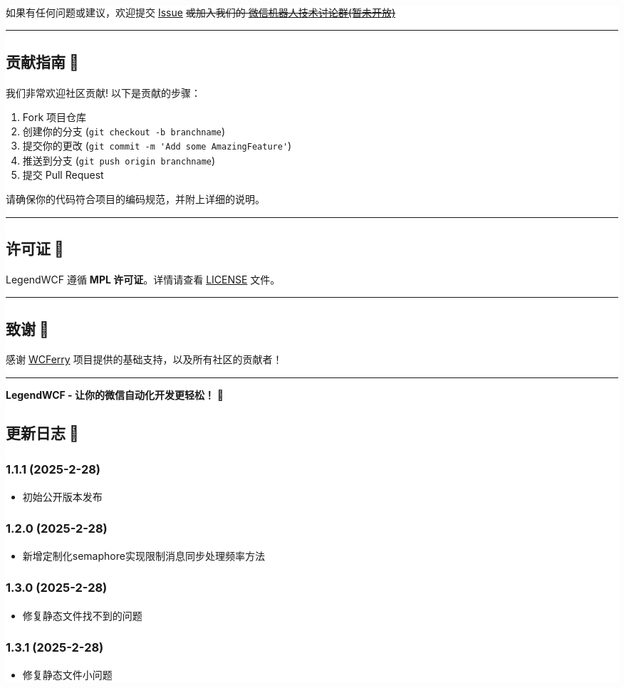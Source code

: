 如果有任何问题或建议，欢迎提交 [Issue](https://github.com/kanwuqing/LegendWCF/issues) ~~或加入我们的 [微信机器人技术讨论群(暂未开放)](https://github.com/kanwuqing/LegendWechatBot)~~

---

## 贡献指南 🤝

我们非常欢迎社区贡献! 以下是贡献的步骤：

1. Fork 项目仓库
2. 创建你的分支 (`git checkout -b branchname`)
3. 提交你的更改 (`git commit -m 'Add some AmazingFeature'`)
4. 推送到分支 (`git push origin branchname`)
5. 提交 Pull Request

请确保你的代码符合项目的编码规范，并附上详细的说明。

---

## 许可证 📜

LegendWCF 遵循 **MPL 许可证**。详情请查看 [LICENSE](https://github.com/kanwuqing/LegendWCF/blob/main/LICENSE) 文件。

---

## 致谢 🙏

感谢 [WCFerry](https://github.com/lich0821/WeChatFerry) 项目提供的基础支持，以及所有社区的贡献者！

---

**LegendWCF - 让你的微信自动化开发更轻松！** 🚀

## 更新日志 📝

### 1.1.1 (2025-2-28)
- 初始公开版本发布

### 1.2.0 (2025-2-28)
- 新增定制化semaphore实现限制消息同步处理频率方法

### 1.3.0 (2025-2-28)
- 修复静态文件找不到的问题

### 1.3.1 (2025-2-28)
- 修复静态文件小问题